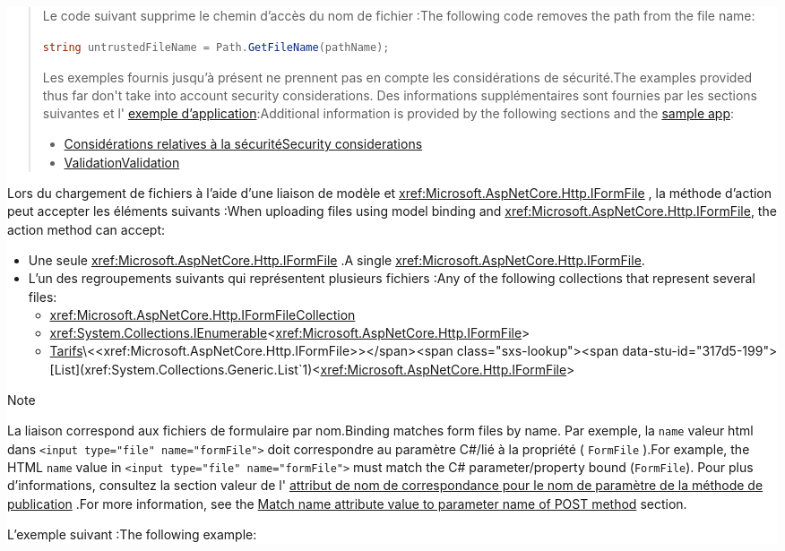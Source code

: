 > <span data-ttu-id="317d5-191">Le code suivant supprime le chemin d’accès du nom de fichier :</span><span class="sxs-lookup"><span data-stu-id="317d5-191">The following code removes the path from the file name:</span></span>
>
> ```csharp
> string untrustedFileName = Path.GetFileName(pathName);
> ```
>
> <span data-ttu-id="317d5-192">Les exemples fournis jusqu’à présent ne prennent pas en compte les considérations de sécurité.</span><span class="sxs-lookup"><span data-stu-id="317d5-192">The examples provided thus far don't take into account security considerations.</span></span> <span data-ttu-id="317d5-193">Des informations supplémentaires sont fournies par les sections suivantes et l' [exemple d’application](https://github.com/dotnet/AspNetCore.Docs/tree/main/aspnetcore/mvc/models/file-uploads/samples/):</span><span class="sxs-lookup"><span data-stu-id="317d5-193">Additional information is provided by the following sections and the [sample app](https://github.com/dotnet/AspNetCore.Docs/tree/main/aspnetcore/mvc/models/file-uploads/samples/):</span></span>
>
> * [<span data-ttu-id="317d5-194">Considérations relatives à la sécurité</span><span class="sxs-lookup"><span data-stu-id="317d5-194">Security considerations</span></span>](#security-considerations)
> * [<span data-ttu-id="317d5-195">Validation</span><span class="sxs-lookup"><span data-stu-id="317d5-195">Validation</span></span>](#validation)

<span data-ttu-id="317d5-196">Lors du chargement de fichiers à l’aide d’une liaison de modèle et <xref:Microsoft.AspNetCore.Http.IFormFile> , la méthode d’action peut accepter les éléments suivants :</span><span class="sxs-lookup"><span data-stu-id="317d5-196">When uploading files using model binding and <xref:Microsoft.AspNetCore.Http.IFormFile>, the action method can accept:</span></span>

* <span data-ttu-id="317d5-197">Une seule <xref:Microsoft.AspNetCore.Http.IFormFile> .</span><span class="sxs-lookup"><span data-stu-id="317d5-197">A single <xref:Microsoft.AspNetCore.Http.IFormFile>.</span></span>
* <span data-ttu-id="317d5-198">L’un des regroupements suivants qui représentent plusieurs fichiers :</span><span class="sxs-lookup"><span data-stu-id="317d5-198">Any of the following collections that represent several files:</span></span>
  * <xref:Microsoft.AspNetCore.Http.IFormFileCollection>
  * <xref:System.Collections.IEnumerable>\<<xref:Microsoft.AspNetCore.Http.IFormFile>>
  * <span data-ttu-id="317d5-199">[Tarifs](xref:System.Collections.Generic.List`1)\<<xref:Microsoft.AspNetCore.Http.IFormFile>></span><span class="sxs-lookup"><span data-stu-id="317d5-199">[List](xref:System.Collections.Generic.List`1)\<<xref:Microsoft.AspNetCore.Http.IFormFile>></span></span>

> [!NOTE]
> <span data-ttu-id="317d5-200">La liaison correspond aux fichiers de formulaire par nom.</span><span class="sxs-lookup"><span data-stu-id="317d5-200">Binding matches form files by name.</span></span> <span data-ttu-id="317d5-201">Par exemple, la `name` valeur html dans `<input type="file" name="formFile">` doit correspondre au paramètre C#/lié à la propriété ( `FormFile` ).</span><span class="sxs-lookup"><span data-stu-id="317d5-201">For example, the HTML `name` value in `<input type="file" name="formFile">` must match the C# parameter/property bound (`FormFile`).</span></span> <span data-ttu-id="317d5-202">Pour plus d’informations, consultez la section valeur de l' [attribut de nom de correspondance pour le nom de paramètre de la méthode de publication](#match-name-attribute-value-to-parameter-name-of-post-method) .</span><span class="sxs-lookup"><span data-stu-id="317d5-202">For more information, see the [Match name attribute value to parameter name of POST method](#match-name-attribute-value-to-parameter-name-of-post-method) section.</span></span>

<span data-ttu-id="317d5-203">L’exemple suivant :</span><span class="sxs-lookup"><span data-stu-id="317d5-203">The following example:</span></span>
